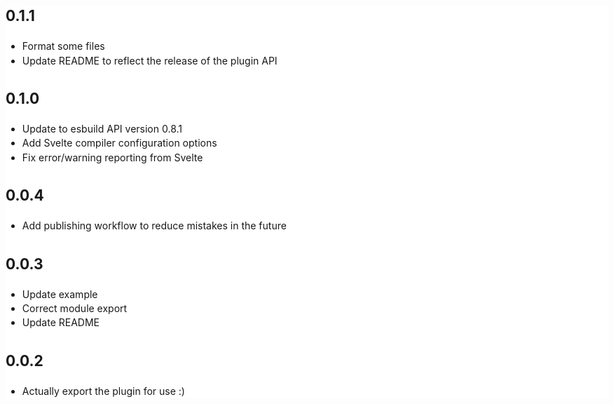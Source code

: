 ## 0.1.1

- Format some files
- Update README to reflect the release of the plugin API

## 0.1.0

- Update to esbuild API version 0.8.1
- Add Svelte compiler configuration options
- Fix error/warning reporting from Svelte

## 0.0.4

- Add publishing workflow to reduce mistakes in the future

## 0.0.3

- Update example
- Correct module export
- Update README

## 0.0.2

- Actually export the plugin for use :)
